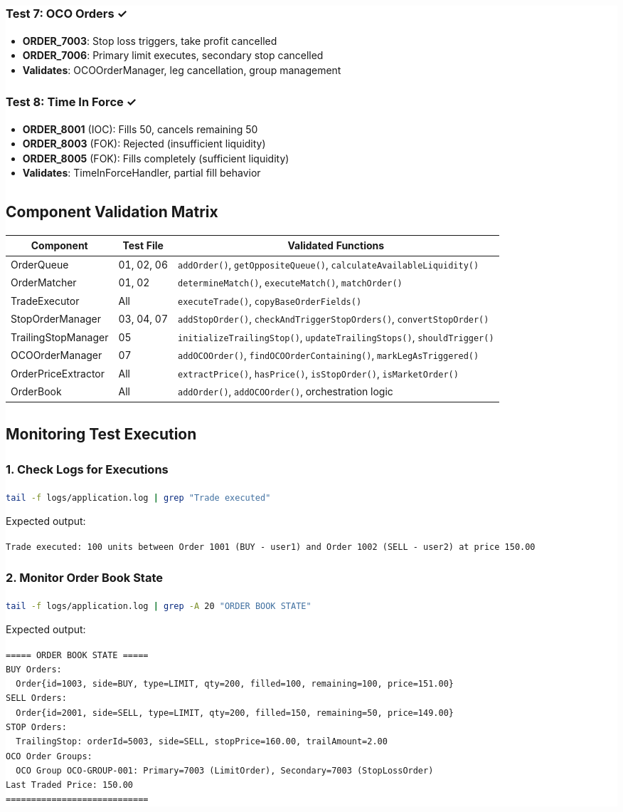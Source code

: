 ### Test 7: OCO Orders ✓
- **ORDER_7003**: Stop loss triggers, take profit cancelled
- **ORDER_7006**: Primary limit executes, secondary stop cancelled
- **Validates**: OCOOrderManager, leg cancellation, group management

### Test 8: Time In Force ✓
- **ORDER_8001** (IOC): Fills 50, cancels remaining 50
- **ORDER_8003** (FOK): Rejected (insufficient liquidity)
- **ORDER_8005** (FOK): Fills completely (sufficient liquidity)
- **Validates**: TimeInForceHandler, partial fill behavior

## Component Validation Matrix

| Component | Test File | Validated Functions |
|-----------|-----------|---------------------|
| OrderQueue | 01, 02, 06 | `addOrder()`, `getOppositeQueue()`, `calculateAvailableLiquidity()` |
| OrderMatcher | 01, 02 | `determineMatch()`, `executeMatch()`, `matchOrder()` |
| TradeExecutor | All | `executeTrade()`, `copyBaseOrderFields()` |
| StopOrderManager | 03, 04, 07 | `addStopOrder()`, `checkAndTriggerStopOrders()`, `convertStopOrder()` |
| TrailingStopManager | 05 | `initializeTrailingStop()`, `updateTrailingStops()`, `shouldTrigger()` |
| OCOOrderManager | 07 | `addOCOOrder()`, `findOCOOrderContaining()`, `markLegAsTriggered()` |
| OrderPriceExtractor | All | `extractPrice()`, `hasPrice()`, `isStopOrder()`, `isMarketOrder()` |
| OrderBook | All | `addOrder()`, `addOCOOrder()`, orchestration logic |

## Monitoring Test Execution

### 1. Check Logs for Executions

```bash
tail -f logs/application.log | grep "Trade executed"
```

Expected output:
```
Trade executed: 100 units between Order 1001 (BUY - user1) and Order 1002 (SELL - user2) at price 150.00
```

### 2. Monitor Order Book State

```bash
tail -f logs/application.log | grep -A 20 "ORDER BOOK STATE"
```

Expected output:
```
===== ORDER BOOK STATE =====
BUY Orders:
  Order{id=1003, side=BUY, type=LIMIT, qty=200, filled=100, remaining=100, price=151.00}
SELL Orders:
  Order{id=2001, side=SELL, type=LIMIT, qty=200, filled=150, remaining=50, price=149.00}
STOP Orders:
  TrailingStop: orderId=5003, side=SELL, stopPrice=160.00, trailAmount=2.00
OCO Order Groups:
  OCO Group OCO-GROUP-001: Primary=7003 (LimitOrder), Secondary=7003 (StopLossOrder)
Last Traded Price: 150.00
============================
```
